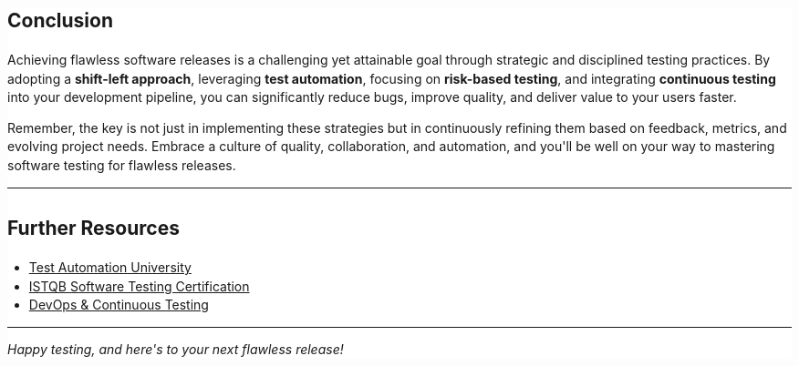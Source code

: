 
## Conclusion

Achieving flawless software releases is a challenging yet attainable goal through strategic and disciplined testing practices. By adopting a **shift-left approach**, leveraging **test automation**, focusing on **risk-based testing**, and integrating **continuous testing** into your development pipeline, you can significantly reduce bugs, improve quality, and deliver value to your users faster.

Remember, the key is not just in implementing these strategies but in continuously refining them based on feedback, metrics, and evolving project needs. Embrace a culture of quality, collaboration, and automation, and you'll be well on your way to mastering software testing for flawless releases.

---

## Further Resources

- [Test Automation University](https://testautomationu.applitools.com/)
- [ISTQB Software Testing Certification](https://www.istqb.org/)
- [DevOps & Continuous Testing](https://www.atlassian.com/devops/continuous-integration)

---

*Happy testing, and here's to your next flawless release!*